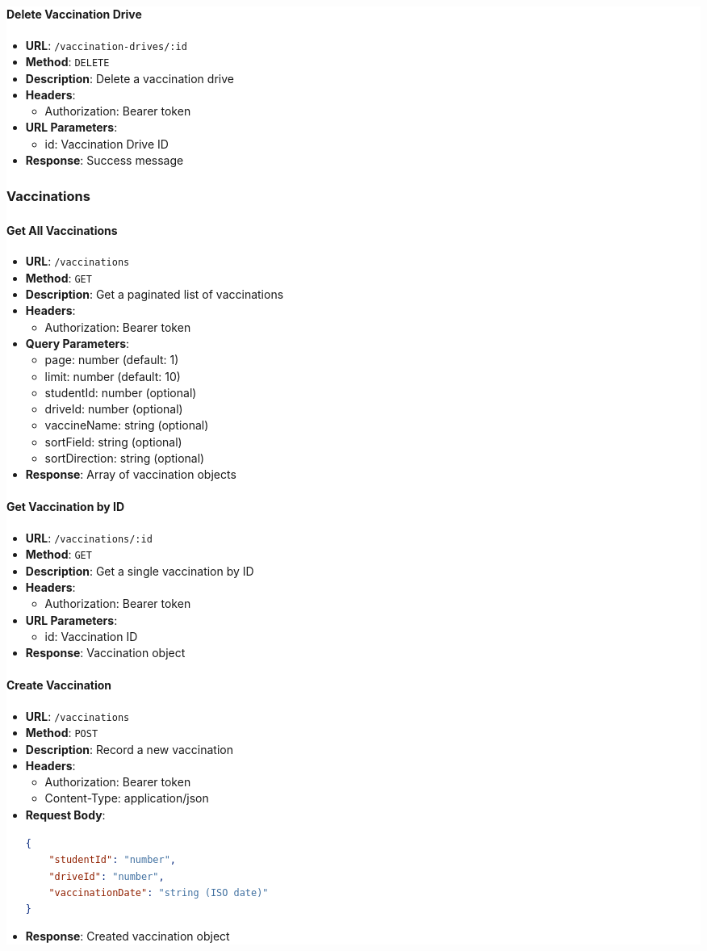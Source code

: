 #### Delete Vaccination Drive

-   **URL**: `/vaccination-drives/:id`
-   **Method**: `DELETE`
-   **Description**: Delete a vaccination drive
-   **Headers**:
    -   Authorization: Bearer token
-   **URL Parameters**:
    -   id: Vaccination Drive ID
-   **Response**: Success message

### Vaccinations

#### Get All Vaccinations

-   **URL**: `/vaccinations`
-   **Method**: `GET`
-   **Description**: Get a paginated list of vaccinations
-   **Headers**:
    -   Authorization: Bearer token
-   **Query Parameters**:
    -   page: number (default: 1)
    -   limit: number (default: 10)
    -   studentId: number (optional)
    -   driveId: number (optional)
    -   vaccineName: string (optional)
    -   sortField: string (optional)
    -   sortDirection: string (optional)
-   **Response**: Array of vaccination objects

#### Get Vaccination by ID

-   **URL**: `/vaccinations/:id`
-   **Method**: `GET`
-   **Description**: Get a single vaccination by ID
-   **Headers**:
    -   Authorization: Bearer token
-   **URL Parameters**:
    -   id: Vaccination ID
-   **Response**: Vaccination object

#### Create Vaccination

-   **URL**: `/vaccinations`
-   **Method**: `POST`
-   **Description**: Record a new vaccination
-   **Headers**:
    -   Authorization: Bearer token
    -   Content-Type: application/json
-   **Request Body**:
    ```json
    {
        "studentId": "number",
        "driveId": "number",
        "vaccinationDate": "string (ISO date)"
    }
    ```
-   **Response**: Created vaccination object
